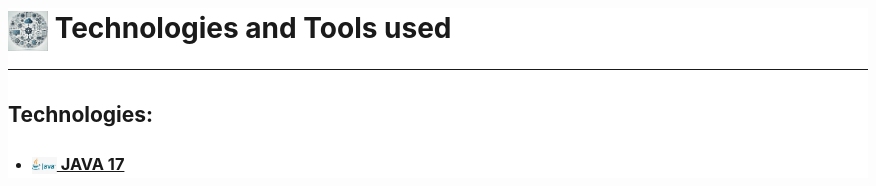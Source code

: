 # <picture id="technologies-and-tools-used"><img alt="Technologies and Tools Used" src="images/technologies.png" width="40" height="40" title="Technologies and Tools Used" style="vertical-align: middle"></picture> Technologies and Tools used

---

## Technologies:

- ### <a href="https://docs.oracle.com/en/java/javase/17/docs" target="_blank"> <picture><img alt="JAVA 17" src="images/java.png" width="25" height="25" title="JAVA 17" style="vertical-align: middle"></picture> JAVA 17</a>